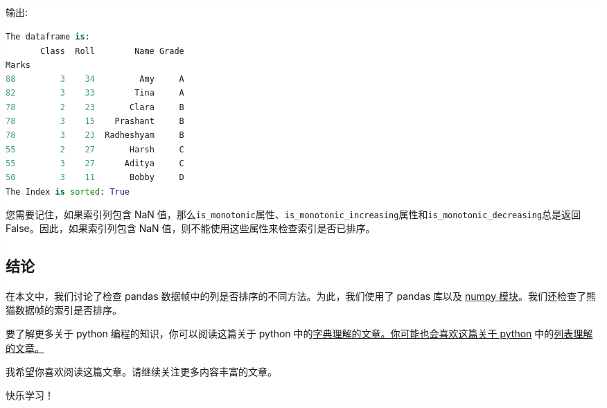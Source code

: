 输出:

```py
The dataframe is:
       Class  Roll        Name Grade
Marks                               
88         3    34         Amy     A
82         3    33        Tina     A
78         2    23       Clara     B
78         3    15    Prashant     B
78         3    23  Radheshyam     B
55         2    27       Harsh     C
55         3    27      Aditya     C
50         3    11       Bobby     D
The Index is sorted: True
```

您需要记住，如果索引列包含 NaN 值，那么`is_monotonic`属性、`is_monotonic_increasing`属性和`is_monotonic_decreasing`总是返回 False。因此，如果索引列包含 NaN 值，则不能使用这些属性来检查索引是否已排序。

## 结论

在本文中，我们讨论了检查 pandas 数据帧中的列是否排序的不同方法。为此，我们使用了 pandas 库以及 [numpy 模块](https://www.pythonforbeginners.com/basics/create-numpy-array-in-python)。我们还检查了熊猫数据帧的索引是否排序。

要了解更多关于 python 编程的知识，你可以阅读这篇关于 python 中的[字典理解的文章。你可能也会喜欢这篇关于 python](https://www.pythonforbeginners.com/dictionary/dictionary-comprehension-in-python) 中的[列表理解的文章。](https://www.pythonforbeginners.com/basics/list-comprehensions-in-python)

我希望你喜欢阅读这篇文章。请继续关注更多内容丰富的文章。

快乐学习！